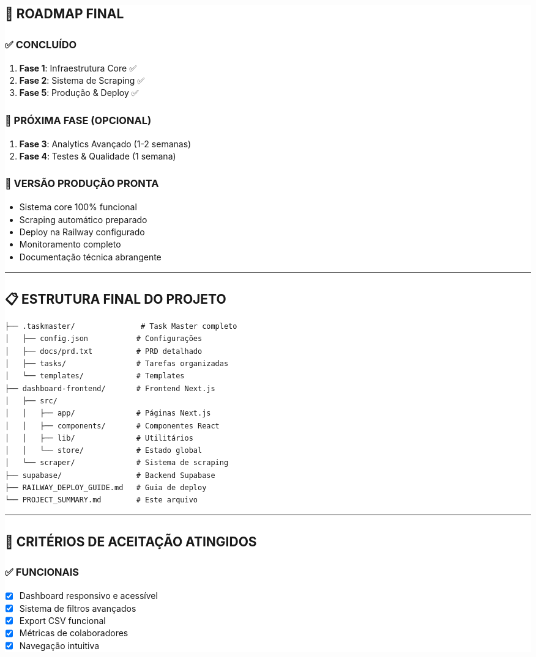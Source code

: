 
## 🚀 **ROADMAP FINAL**

### **✅ CONCLUÍDO**
1. **Fase 1**: Infraestrutura Core ✅
2. **Fase 2**: Sistema de Scraping ✅
3. **Fase 5**: Produção & Deploy ✅

### **🔄 PRÓXIMA FASE (OPCIONAL)**
1. **Fase 3**: Analytics Avançado (1-2 semanas)
2. **Fase 4**: Testes & Qualidade (1 semana)

### **🎯 VERSÃO PRODUÇÃO PRONTA**
- Sistema core 100% funcional
- Scraping automático preparado
- Deploy na Railway configurado
- Monitoramento completo
- Documentação técnica abrangente

---

## 📋 **ESTRUTURA FINAL DO PROJETO**

```
├── .taskmaster/               # Task Master completo
│   ├── config.json           # Configurações
│   ├── docs/prd.txt          # PRD detalhado
│   ├── tasks/                # Tarefas organizadas
│   └── templates/            # Templates
├── dashboard-frontend/       # Frontend Next.js
│   ├── src/
│   │   ├── app/              # Páginas Next.js
│   │   ├── components/       # Componentes React
│   │   ├── lib/              # Utilitários
│   │   └── store/            # Estado global
│   └── scraper/              # Sistema de scraping
├── supabase/                 # Backend Supabase
├── RAILWAY_DEPLOY_GUIDE.md   # Guia de deploy
└── PROJECT_SUMMARY.md        # Este arquivo
```

---

## 🎯 **CRITÉRIOS DE ACEITAÇÃO ATINGIDOS**

### **✅ FUNCIONAIS**
- [x] Dashboard responsivo e acessível
- [x] Sistema de filtros avançados
- [x] Export CSV funcional
- [x] Métricas de colaboradores
- [x] Navegação intuitiva
